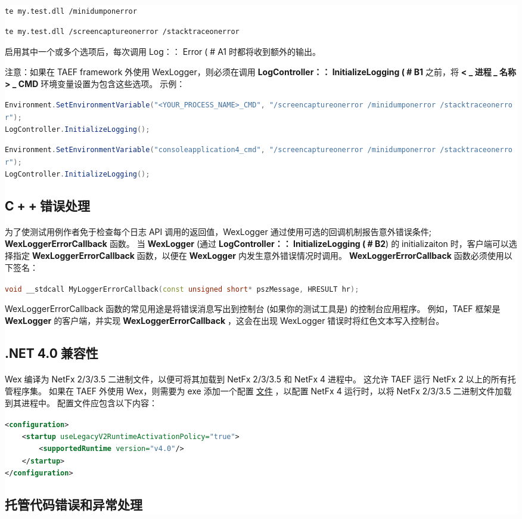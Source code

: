 ``` syntax
te my.test.dll /minidumponerror
```

``` syntax
te my.test.dll /screencaptureonerror /stacktraceonerror
```

启用其中一个或多个选项后，每次调用 Log：： Error ( # A1 时都将收到额外的输出。

注意：如果在 TAEF framework 外使用 WexLogger，则必须在调用 **LogController：： InitializeLogging ( # B1** 之前，将 **&lt; \_ 进程 \_ 名称 &gt; \_ CMD** 环境变量设置为包含这些选项。 示例：

```cs
Environment.SetEnvironmentVariable("<YOUR_PROCESS_NAME>_CMD", "/screencaptureonerror /minidumponerror /stacktraceonerror");
LogController.InitializeLogging();
```

```cs
Environment.SetEnvironmentVariable("consoleapplication4_cmd", "/screencaptureonerror /minidumponerror /stacktraceonerror");
LogController.InitializeLogging();
```

## <a name="c-error-handling"></a>C + + 错误处理


为了使测试用例作者免于检查每个日志 API 调用的返回值，WexLogger 通过使用可选的回调机制报告意外错误条件; **WexLoggerErrorCallback** 函数。 当 **WexLogger** (通过 **LogController：： InitializeLogging ( # B2**) 的 initializaiton 时，客户端可以选择指定 **WexLoggerErrorCallback** 函数，以便在 **WexLogger** 内发生意外错误情况时调用。 **WexLoggerErrorCallback** 函数必须使用以下签名：

```cpp
void __stdcall MyLoggerErrorCallback(const unsigned short* pszMessage, HRESULT hr);
```

WexLoggerErrorCallback 函数的常见用途是将错误消息写出到控制台 (如果你的测试工具是) 的控制台应用程序。 例如，TAEF 框架是 **WexLogger** 的客户端，并实现 **WexLoggerErrorCallback** ，这会在出现 WexLogger 错误时将红色文本写入控制台。

## <a name="net-40-compatibility"></a>.NET 4.0 兼容性


Wex 编译为 NetFx 2/3/3.5 二进制文件，以便可将其加载到 NetFx 2/3/3.5 和 NetFx 4 进程中。 这允许 TAEF 运行 NetFx 2 以上的所有托管程序集。 如果在 TAEF 外使用 Wex，则需要为 exe 添加一个配置 [文件](/previous-versions/visualstudio/visual-studio-2008/ms229689(v=vs.90)) ，以配置 NetFx 4 运行时，以将 NetFx 2/3/3.5 二进制文件加载到其进程中。 配置文件应包含以下内容：

```xml
<configuration> 
    <startup useLegacyV2RuntimeActivationPolicy="true">
        <supportedRuntime version="v4.0"/>
    </startup>
</configuration>
```

## <a name="managed-code-error-and-exception-handling"></a>托管代码错误和异常处理
